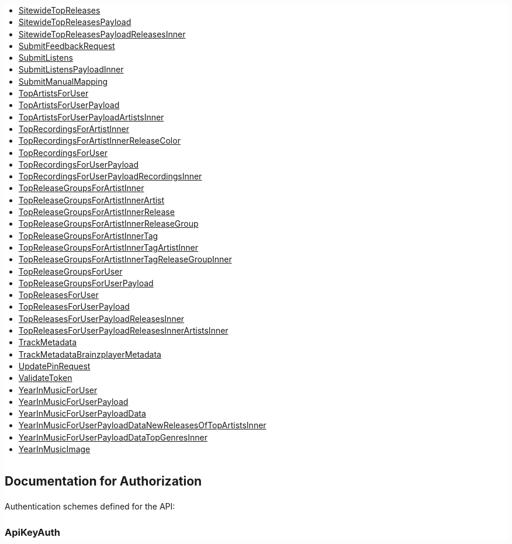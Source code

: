  - [SitewideTopReleases](docs/SitewideTopReleases.md)
 - [SitewideTopReleasesPayload](docs/SitewideTopReleasesPayload.md)
 - [SitewideTopReleasesPayloadReleasesInner](docs/SitewideTopReleasesPayloadReleasesInner.md)
 - [SubmitFeedbackRequest](docs/SubmitFeedbackRequest.md)
 - [SubmitListens](docs/SubmitListens.md)
 - [SubmitListensPayloadInner](docs/SubmitListensPayloadInner.md)
 - [SubmitManualMapping](docs/SubmitManualMapping.md)
 - [TopArtistsForUser](docs/TopArtistsForUser.md)
 - [TopArtistsForUserPayload](docs/TopArtistsForUserPayload.md)
 - [TopArtistsForUserPayloadArtistsInner](docs/TopArtistsForUserPayloadArtistsInner.md)
 - [TopRecordingsForArtistInner](docs/TopRecordingsForArtistInner.md)
 - [TopRecordingsForArtistInnerReleaseColor](docs/TopRecordingsForArtistInnerReleaseColor.md)
 - [TopRecordingsForUser](docs/TopRecordingsForUser.md)
 - [TopRecordingsForUserPayload](docs/TopRecordingsForUserPayload.md)
 - [TopRecordingsForUserPayloadRecordingsInner](docs/TopRecordingsForUserPayloadRecordingsInner.md)
 - [TopReleaseGroupsForArtistInner](docs/TopReleaseGroupsForArtistInner.md)
 - [TopReleaseGroupsForArtistInnerArtist](docs/TopReleaseGroupsForArtistInnerArtist.md)
 - [TopReleaseGroupsForArtistInnerRelease](docs/TopReleaseGroupsForArtistInnerRelease.md)
 - [TopReleaseGroupsForArtistInnerReleaseGroup](docs/TopReleaseGroupsForArtistInnerReleaseGroup.md)
 - [TopReleaseGroupsForArtistInnerTag](docs/TopReleaseGroupsForArtistInnerTag.md)
 - [TopReleaseGroupsForArtistInnerTagArtistInner](docs/TopReleaseGroupsForArtistInnerTagArtistInner.md)
 - [TopReleaseGroupsForArtistInnerTagReleaseGroupInner](docs/TopReleaseGroupsForArtistInnerTagReleaseGroupInner.md)
 - [TopReleaseGroupsForUser](docs/TopReleaseGroupsForUser.md)
 - [TopReleaseGroupsForUserPayload](docs/TopReleaseGroupsForUserPayload.md)
 - [TopReleasesForUser](docs/TopReleasesForUser.md)
 - [TopReleasesForUserPayload](docs/TopReleasesForUserPayload.md)
 - [TopReleasesForUserPayloadReleasesInner](docs/TopReleasesForUserPayloadReleasesInner.md)
 - [TopReleasesForUserPayloadReleasesInnerArtistsInner](docs/TopReleasesForUserPayloadReleasesInnerArtistsInner.md)
 - [TrackMetadata](docs/TrackMetadata.md)
 - [TrackMetadataBrainzplayerMetadata](docs/TrackMetadataBrainzplayerMetadata.md)
 - [UpdatePinRequest](docs/UpdatePinRequest.md)
 - [ValidateToken](docs/ValidateToken.md)
 - [YearInMusicForUser](docs/YearInMusicForUser.md)
 - [YearInMusicForUserPayload](docs/YearInMusicForUserPayload.md)
 - [YearInMusicForUserPayloadData](docs/YearInMusicForUserPayloadData.md)
 - [YearInMusicForUserPayloadDataNewReleasesOfTopArtistsInner](docs/YearInMusicForUserPayloadDataNewReleasesOfTopArtistsInner.md)
 - [YearInMusicForUserPayloadDataTopGenresInner](docs/YearInMusicForUserPayloadDataTopGenresInner.md)
 - [YearInMusicImage](docs/YearInMusicImage.md)


<a id="documentation-for-authorization"></a>
## Documentation for Authorization


Authentication schemes defined for the API:
<a id="ApiKeyAuth"></a>
### ApiKeyAuth

